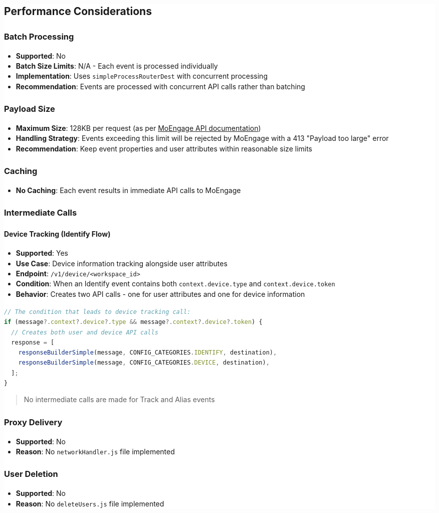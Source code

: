 ## Performance Considerations

### Batch Processing

- **Supported**: No
- **Batch Size Limits**: N/A - Each event is processed individually
- **Implementation**: Uses `simpleProcessRouterDest` with concurrent processing
- **Recommendation**: Events are processed with concurrent API calls rather than batching

### Payload Size

- **Maximum Size**: 128KB per request (as per [MoEngage API documentation](https://developers.moengage.com/hc/en-us/articles/4404674776724-Overview#01H815VFPC1PYBRN1DEW0T8DN6))
- **Handling Strategy**: Events exceeding this limit will be rejected by MoEngage with a 413 "Payload too large" error
- **Recommendation**: Keep event properties and user attributes within reasonable size limits

### Caching

- **No Caching**: Each event results in immediate API calls to MoEngage

### Intermediate Calls

#### Device Tracking (Identify Flow)

- **Supported**: Yes
- **Use Case**: Device information tracking alongside user attributes
- **Endpoint**: `/v1/device/<workspace_id>`
- **Condition**: When an Identify event contains both `context.device.type` and `context.device.token`
- **Behavior**: Creates two API calls - one for user attributes and one for device information

```javascript
// The condition that leads to device tracking call:
if (message?.context?.device?.type && message?.context?.device?.token) {
  // Creates both user and device API calls
  response = [
    responseBuilderSimple(message, CONFIG_CATEGORIES.IDENTIFY, destination),
    responseBuilderSimple(message, CONFIG_CATEGORIES.DEVICE, destination),
  ];
}
```

> No intermediate calls are made for Track and Alias events

### Proxy Delivery

- **Supported**: No
- **Reason**: No `networkHandler.js` file implemented

### User Deletion

- **Supported**: No
- **Reason**: No `deleteUsers.js` file implemented
